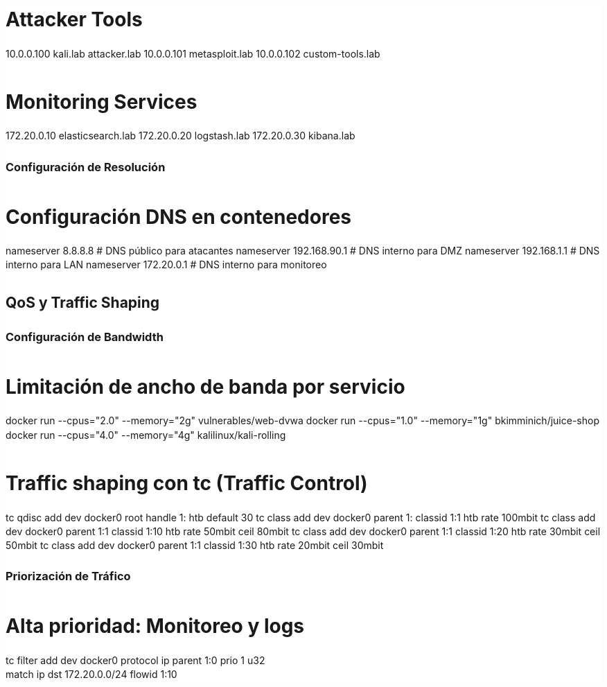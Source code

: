 # Attacker Tools
10.0.0.100      kali.lab attacker.lab
10.0.0.101      metasploit.lab
10.0.0.102      custom-tools.lab

# Monitoring Services
172.20.0.10     elasticsearch.lab
172.20.0.20     logstash.lab
172.20.0.30     kibana.lab



### Configuración de Resolución


# Configuración DNS en contenedores
nameserver 8.8.8.8          # DNS público para atacantes
nameserver 192.168.90.1     # DNS interno para DMZ
nameserver 192.168.1.1      # DNS interno para LAN
nameserver 172.20.0.1       # DNS interno para monitoreo



## QoS y Traffic Shaping

### Configuración de Bandwidth


# Limitación de ancho de banda por servicio
docker run --cpus="2.0" --memory="2g" vulnerables/web-dvwa
docker run --cpus="1.0" --memory="1g" bkimminich/juice-shop
docker run --cpus="4.0" --memory="4g" kalilinux/kali-rolling

# Traffic shaping con tc (Traffic Control)
tc qdisc add dev docker0 root handle 1: htb default 30
tc class add dev docker0 parent 1: classid 1:1 htb rate 100mbit
tc class add dev docker0 parent 1:1 classid 1:10 htb rate 50mbit ceil 80mbit
tc class add dev docker0 parent 1:1 classid 1:20 htb rate 30mbit ceil 50mbit
tc class add dev docker0 parent 1:1 classid 1:30 htb rate 20mbit ceil 30mbit



### Priorización de Tráfico


# Alta prioridad: Monitoreo y logs
tc filter add dev docker0 protocol ip parent 1:0 prio 1 u32 \
  match ip dst 172.20.0.0/24 flowid 1:10
